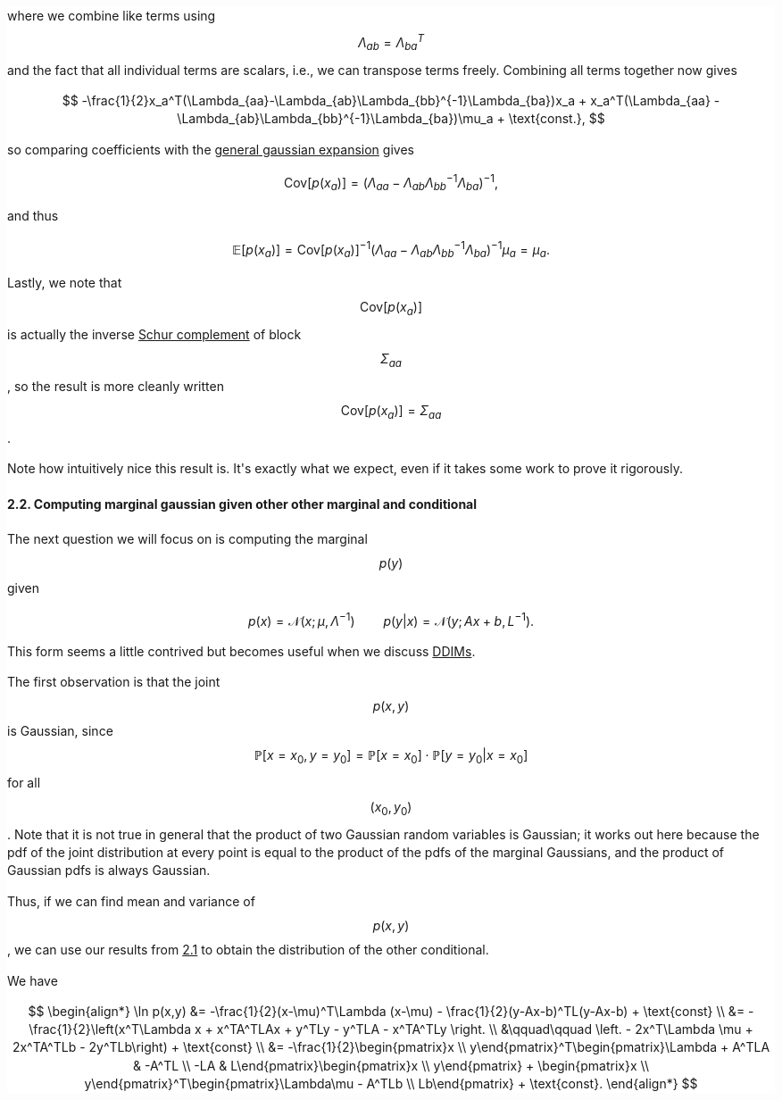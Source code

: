 where we combine like terms using $$\Lambda_{ab}=\Lambda_{ba}^T$$ and the fact that all individual terms are scalars, i.e., we can transpose terms freely. Combining all terms together now gives

$$
-\frac{1}{2}x_a^T(\Lambda_{aa}-\Lambda_{ab}\Lambda_{bb}^{-1}\Lambda_{ba})x_a + x_a^T(\Lambda_{aa} - \Lambda_{ab}\Lambda_{bb}^{-1}\Lambda_{ba})\mu_a + \text{const.},
$$

so comparing coefficients with the [general gaussian expansion](#gaussian) gives

$$
\text{Cov}[p(x_a)] = (\Lambda_{aa} - \Lambda_{ab}\Lambda_{bb}^{-1}\Lambda_{ba})^{-1},
$$

and thus

$$
\mathbb{E}[p(x_a)] = \text{Cov}[p(x_a)]^{-1}(\Lambda_{aa} - \Lambda_{ab}\Lambda_{bb}^{-1}\Lambda_{ba})^{-1}\mu_a = \mu_a.
$$

Lastly, we note that $$\text{Cov}[p(x_a)]$$ is actually the inverse [Schur complement](https://en.wikipedia.org/wiki/Schur_complement) of block $$\Sigma_{aa}$$, so the result is more cleanly written $$\text{Cov}[p(x_a)] = \Sigma_{aa}$$.

Note how intuitively nice this result is. It's exactly what we expect, even if it takes some work to prove it rigorously.

<a id="2.2"></a>

#### 2.2. Computing marginal gaussian given other other marginal and conditional

The next question we will focus on is computing the marginal $$p(y)$$ given

$$
p(x) = \mathcal{N}(x; \mu, \Lambda^{-1}) \qquad p(y|x) = \mathcal{N}(y; Ax+b,L^{-1}).
$$

This form seems a little contrived but becomes useful when we discuss [DDIMs](#ddim).

The first observation is that the joint $$p(x,y)$$ is Gaussian, since $$\mathbb{P}[x=x_0,y=y_0] = \mathbb{P}[x=x_0]\cdot \mathbb{P}[y=y_0|x=x_0]$$ for all $$(x_0,y_0)$$. Note that it is not true in general that the product of two Gaussian random variables is Gaussian; it works out here because the pdf of the joint distribution at every point is equal to the product of the pdfs of the marginal Gaussians, and the product of Gaussian pdfs is always Gaussian.

Thus, if we can find mean and variance of $$p(x,y)$$, we can use our results from [2.1](#2.1) to obtain the distribution of the other conditional.

We have

$$
\begin{align*}
\ln p(x,y) &= -\frac{1}{2}(x-\mu)^T\Lambda (x-\mu) - \frac{1}{2}(y-Ax-b)^TL(y-Ax-b) + \text{const} \\
&= -\frac{1}{2}\left(x^T\Lambda x + x^TA^TLAx + y^TLy - y^TLA - x^TA^TLy \right. \\
&\qquad\qquad \left. - 2x^T\Lambda \mu + 2x^TA^TLb - 2y^TLb\right) + \text{const} \\
&= -\frac{1}{2}\begin{pmatrix}x \\ y\end{pmatrix}^T\begin{pmatrix}\Lambda + A^TLA & -A^TL \\ -LA & L\end{pmatrix}\begin{pmatrix}x \\ y\end{pmatrix} + \begin{pmatrix}x \\ y\end{pmatrix}^T\begin{pmatrix}\Lambda\mu - A^TLb \\ Lb\end{pmatrix} + \text{const}.
\end{align*}
$$
